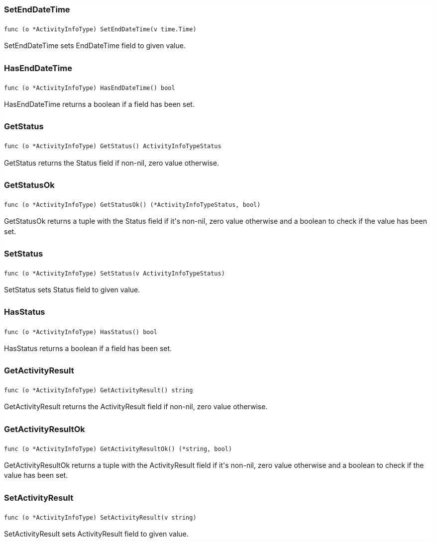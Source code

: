 ### SetEndDateTime

`func (o *ActivityInfoType) SetEndDateTime(v time.Time)`

SetEndDateTime sets EndDateTime field to given value.

### HasEndDateTime

`func (o *ActivityInfoType) HasEndDateTime() bool`

HasEndDateTime returns a boolean if a field has been set.

### GetStatus

`func (o *ActivityInfoType) GetStatus() ActivityInfoTypeStatus`

GetStatus returns the Status field if non-nil, zero value otherwise.

### GetStatusOk

`func (o *ActivityInfoType) GetStatusOk() (*ActivityInfoTypeStatus, bool)`

GetStatusOk returns a tuple with the Status field if it's non-nil, zero value otherwise
and a boolean to check if the value has been set.

### SetStatus

`func (o *ActivityInfoType) SetStatus(v ActivityInfoTypeStatus)`

SetStatus sets Status field to given value.

### HasStatus

`func (o *ActivityInfoType) HasStatus() bool`

HasStatus returns a boolean if a field has been set.

### GetActivityResult

`func (o *ActivityInfoType) GetActivityResult() string`

GetActivityResult returns the ActivityResult field if non-nil, zero value otherwise.

### GetActivityResultOk

`func (o *ActivityInfoType) GetActivityResultOk() (*string, bool)`

GetActivityResultOk returns a tuple with the ActivityResult field if it's non-nil, zero value otherwise
and a boolean to check if the value has been set.

### SetActivityResult

`func (o *ActivityInfoType) SetActivityResult(v string)`

SetActivityResult sets ActivityResult field to given value.
